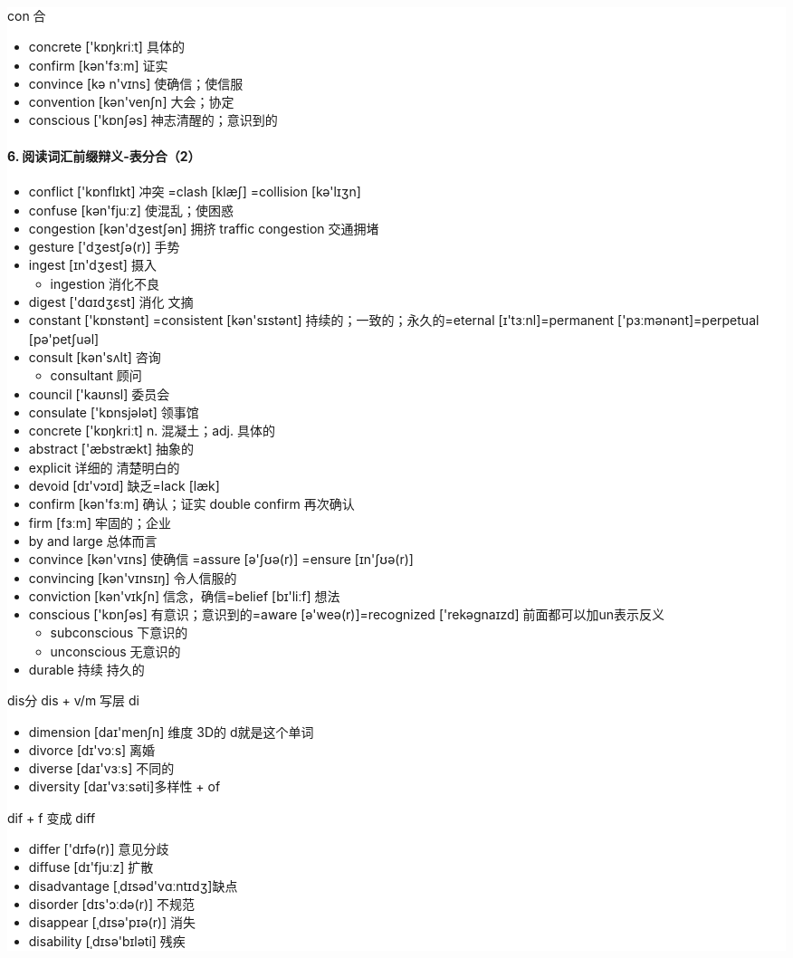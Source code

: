 con 合

- concrete ['kɒŋkriːt] 具体的
- confirm [kən'fɜːm] 证实
- convince [kə n'vɪns] 使确信；使信服
- convention [kən'venʃn] 大会；协定
- conscious ['kɒnʃəs] 神志清醒的；意识到的

#### 6. 阅读词汇前缀辩义-表分合（2）

- conflict ['kɒnflɪkt] 冲突 =clash [klæʃ] =collision [kə'lɪʒn]
- confuse [kən'fjuːz] 使混乱；使困惑
- congestion [kən'dʒestʃən] 拥挤 traffic congestion 交通拥堵
- gesture ['dʒestʃə(r)] 手势
- ingest [ɪn'dʒest] 摄入
  - ingestion 消化不良
- digest ['dɑɪdʒɛst] 消化 文摘
- constant ['kɒnstənt] =consistent [kən'sɪstənt] 持续的；一致的；永久的=eternal [ɪ'tɜːnl]=permanent ['pɜːmənənt]=perpetual [pə'petʃuəl]
- consult [kən'sʌlt] 咨询
  - consultant 顾问
- council ['kaʊnsl] 委员会
- consulate ['kɒnsjələt] 领事馆
- concrete ['kɒŋkriːt] n. 混凝土；adj. 具体的
- abstract ['æbstrækt] 抽象的
- explicit 详细的 清楚明白的
- devoid [dɪ'vɔɪd] 缺乏=lack [læk]
- confirm [kən'fɜːm] 确认；证实 double confirm 再次确认
- firm [fɜːm] 牢固的；企业
- by and large 总体而言
- convince [kən'vɪns] 使确信 =assure [ə'ʃʊə(r)] =ensure [ɪn'ʃʊə(r)]
- convincing [kən'vɪnsɪŋ] 令人信服的
- conviction [kən'vɪkʃn] 信念，确信=belief [bɪ'liːf] 想法
- conscious ['kɒnʃəs] 有意识；意识到的=aware [ə'weə(r)]=recognized ['rekəɡnaɪzd] 前面都可以加un表示反义
  - subconscious 下意识的
  - unconscious 无意识的
- durable 持续 持久的

dis分 dis + v/m 写层 di

- dimension [daɪ'menʃn] 维度 3D的 d就是这个单词
- divorce [dɪ'vɔːs] 离婚
- diverse [daɪ'vɜːs] 不同的
- diversity [daɪ'vɜːsəti]多样性 + of

dif + f 变成 diff

- differ ['dɪfə(r)] 意见分歧
- diffuse [dɪ'fjuːz] 扩散
- disadvantage [ˌdɪsəd'vɑːntɪdʒ]缺点
- disorder [dɪs'ɔːdə(r)] 不规范
- disappear [ˌdɪsə'pɪə(r)] 消失
- disability [ˌdɪsə'bɪləti] 残疾
